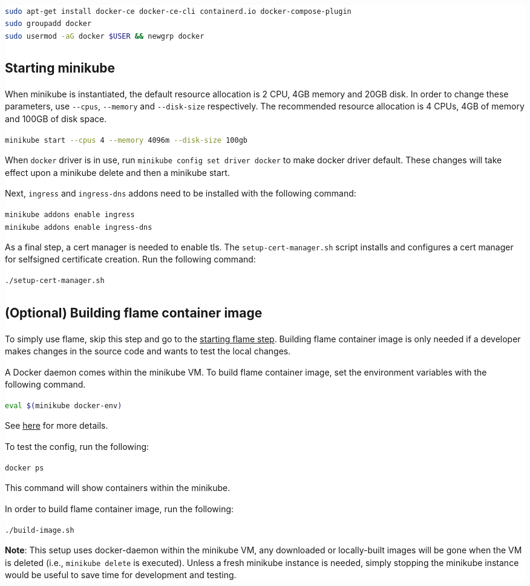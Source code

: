```bash
sudo apt-get install docker-ce docker-ce-cli containerd.io docker-compose-plugin
sudo groupadd docker
sudo usermod -aG docker $USER && newgrp docker
```

## Starting minikube
When minikube is instantiated, the default resource allocation is 2 CPU, 4GB memory and 20GB disk.
In order to change these parameters, use `--cpus`, `--memory` and `--disk-size` respectively.
The recommended resource allocation is 4 CPUs, 4GB of memory and 100GB of disk space.
```bash
minikube start --cpus 4 --memory 4096m --disk-size 100gb
```
When `docker` driver is in use, run ```minikube config set driver docker``` to make docker driver default. These changes will take effect upon a minikube delete and then a minikube start.

Next, `ingress` and `ingress-dns` addons need to be installed with the following command:
```bash
minikube addons enable ingress
minikube addons enable ingress-dns
```

As a final step, a cert manager is needed to enable tls. The `setup-cert-manager.sh` script installs and configures a cert manager for
selfsigned certificate creation. Run the following command:
```bash
./setup-cert-manager.sh
```


## (Optional) Building flame container image
To simply use flame, skip this step and go to the [starting flame step](#starting-flame).
Building flame container image is only needed if a developer makes changes in the source code and wants to test the local changes.

A Docker daemon comes within the minikube VM. To build flame container image, set the environment variables with the following command.

```bash
eval $(minikube docker-env)
```
See [here](https://minikube.sigs.k8s.io/docs/handbook/pushing/#1-pushing-directly-to-the-in-cluster-docker-daemon-docker-env) for more details.

To test the config, run the following:
```bash
docker ps
```
This command will show containers within the minikube.

In order to build flame container image, run the following:
```bash
./build-image.sh
```

**Note**: This setup uses docker-daemon within the minikube VM, any downloaded or locally-built images will be gone when the VM is deleted
(i.e., `minikube delete` is executed). Unless a fresh minikube instance is needed, simply stopping the minikube instance would be useful
to save time for development and testing.
